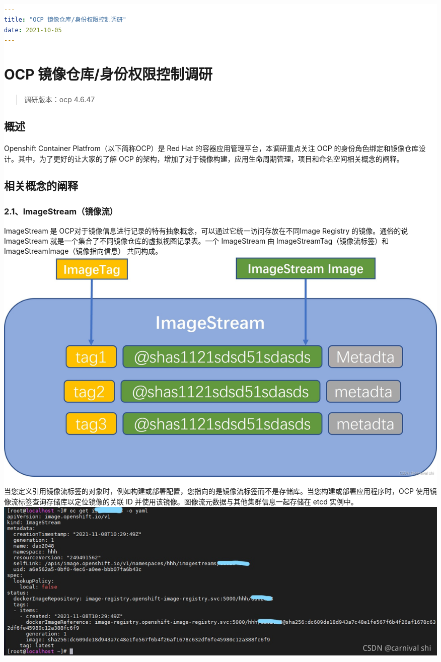 ```yaml
---
title: "OCP 镜像仓库/身份权限控制调研"
date: 2021-10-05
---
```


# OCP 镜像仓库/身份权限控制调研
> 调研版本：ocp 4.6.47

## 概述
Openshift Container Platfrom（以下简称OCP）是 Red Hat 的容器应用管理平台，本调研重点关注 OCP 的身份角色绑定和镜像仓库设计。其中，为了更好的让大家的了解 OCP 的架构，增加了对于镜像构建，应用生命周期管理，项目和命名空间相关概念的阐释。

## 相关概念的阐释
### 2.1、ImageStream（镜像流）
ImageStream 是 OCP对于镜像信息进行记录的特有抽象概念，可以通过它统一访问存放在不同Image Registry 的镜像。通俗的说 ImageStream 就是一个集合了不同镜像仓库的虚拟视图记录表。一个 ImageStream 由 ImageStreamTag（镜像流标签）和 ImageStreamImage（镜像指向信息） 共同构成。
![（图一）ImageStream 内部构成](/blog/img/ocp_ImageStream_%20composition.png)

当您定义引用镜像流标签的对象时，例如构建或部署配置，您指向的是镜像流标签而不是存储库。当您构建或部署应用程序时，OCP 使用镜像流标签查询存储库以定位镜像的关联 ID 并使用该镜像。图像流元数据与其他集群信息一起存储在 etcd 实例中。
![（图二）ImageStream yaml 详细内容](/blog/img/ocp_ImageStream_yaml.jpeg)